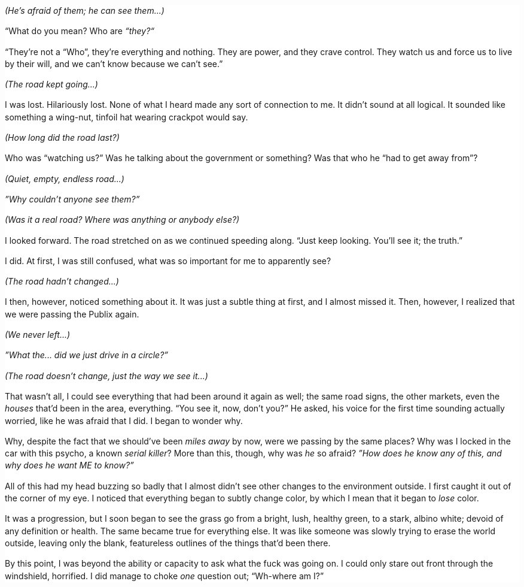 *(He’s afraid of them; he can see them...)*

“What do you mean? Who are *“they?“*

“They’re not a “Who”, they’re everything and nothing. They are power, and they crave control. They watch us and force us to live by their will, and we can’t know because we can’t see.”

*(The road kept going...)*

I was lost. Hilariously lost. None of what I heard made any sort of connection to me. It didn’t sound at all logical. It sounded like something a wing-nut, tinfoil hat wearing crackpot would say.

*(How long did the road last?)*

Who was “watching us?” Was he talking about the government or something? Was that who he “had to get away from”?

*(Quiet, empty, endless road...)*

*”Why couldn’t anyone see them?”*

*(Was it a real road? Where was anything or anybody else?)*

I looked forward. The road stretched on as we continued speeding along. “Just keep looking. You’ll see it; the truth.”

I did. At first, I was still confused, what was so important for me to apparently see?

*(The road hadn’t changed...)*

I then, however, noticed something about it. It was just a subtle thing at first, and I almost missed it. Then, however, I realized that we were passing the Publix again.

*(We never left...)*

*”What the... did we just drive in a circle?”*

*(The road doesn’t change, just the way we see it...)*

That wasn’t all, I could see everything that had been around it again as well; the same road signs, the other markets, even the *houses* that’d been in the area, everything. “You see it, now, don’t you?” He asked, his voice for the first time sounding actually worried, like he was afraid that I did. I began to wonder why.

Why, despite the fact that we should’ve been *miles away* by now, were we passing by the same places? Why was I locked in the car with this psycho, a known *serial killer*? More than this, though, why was *he* so afraid? *”How does he know any of this, and why does he want ME to know?”*

All of this had my head buzzing so badly that I almost didn’t see other changes to the environment outside. I first caught it out of the corner of my eye. I noticed that everything began to subtly change color, by which I mean that it began to *lose* color.

It was a progression, but I soon began to see the grass go from a bright, lush, healthy green, to a stark, albino white; devoid of any definition or health. The same became true for everything else. It was like someone was slowly trying to erase the world outside, leaving only the blank, featureless outlines of the things that’d been there.

By this point, I was beyond the ability or capacity to ask what the fuck was going on. I could only stare out front through the windshield, horrified. I did manage to choke *one* question out; “Wh-where am I?”
